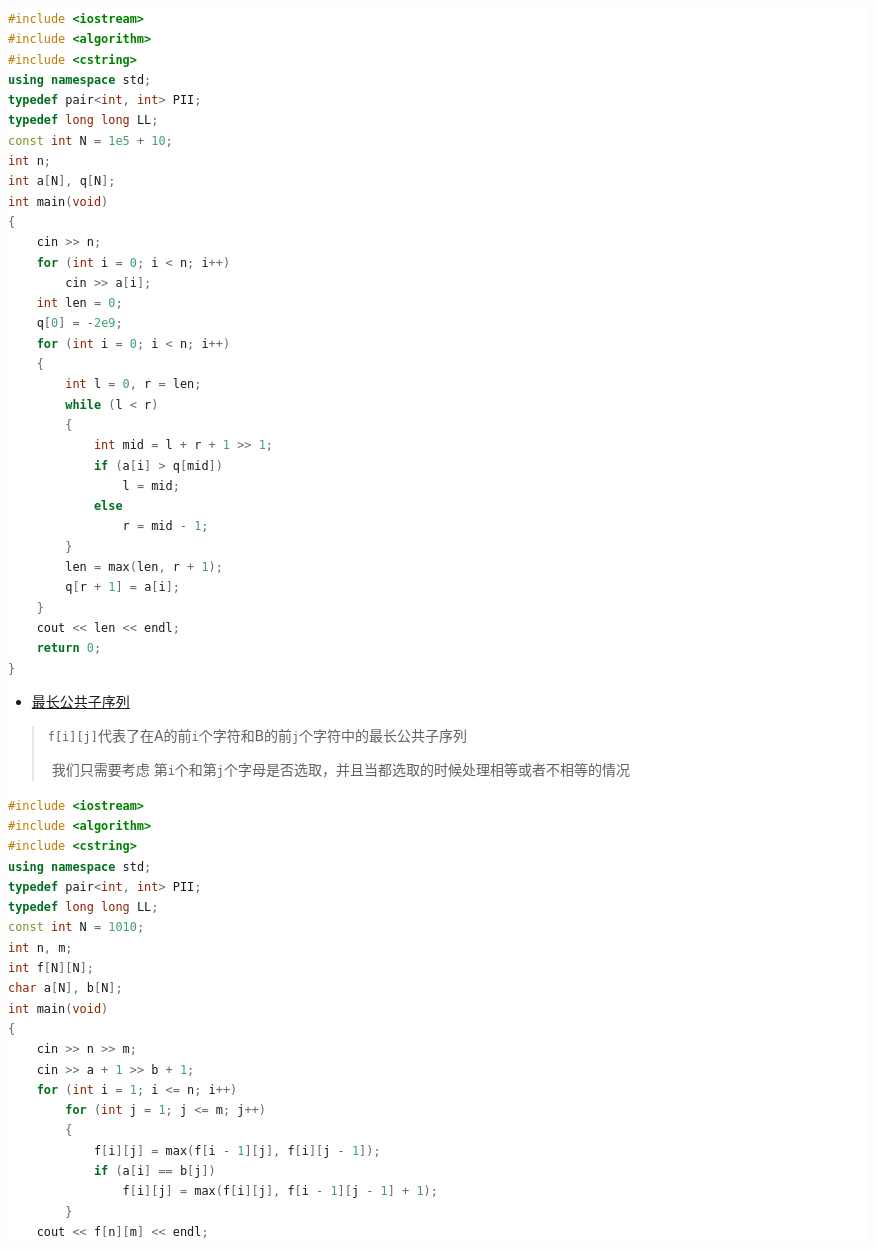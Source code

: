 ```c++
#include <iostream>
#include <algorithm>
#include <cstring>
using namespace std;
typedef pair<int, int> PII;
typedef long long LL;
const int N = 1e5 + 10;
int n;
int a[N], q[N];
int main(void)
{
    cin >> n;
    for (int i = 0; i < n; i++)
        cin >> a[i];
    int len = 0;
    q[0] = -2e9;
    for (int i = 0; i < n; i++)
    {
        int l = 0, r = len;
        while (l < r)
        {
            int mid = l + r + 1 >> 1;
            if (a[i] > q[mid])
                l = mid;
            else
                r = mid - 1;
        }
        len = max(len, r + 1);
        q[r + 1] = a[i];
    }
    cout << len << endl;
    return 0;
}
```

- [最长公共子序列](https://www.acwing.com/problem/content/899/)

> ​ `f[i][j]`代表了在A的前`i`个字符和B的前`j`个字符中的最长公共子序列
>
> ​ 我们只需要考虑 第`i`个和第`j`个字母是否选取，并且当都选取的时候处理相等或者不相等的情况

```c++
#include <iostream>
#include <algorithm>
#include <cstring>
using namespace std;
typedef pair<int, int> PII;
typedef long long LL;
const int N = 1010;
int n, m;
int f[N][N];
char a[N], b[N];
int main(void)
{
    cin >> n >> m;
    cin >> a + 1 >> b + 1;
    for (int i = 1; i <= n; i++)
        for (int j = 1; j <= m; j++)
        {
            f[i][j] = max(f[i - 1][j], f[i][j - 1]);
            if (a[i] == b[j])
                f[i][j] = max(f[i][j], f[i - 1][j - 1] + 1);
        }
    cout << f[n][m] << endl;
```